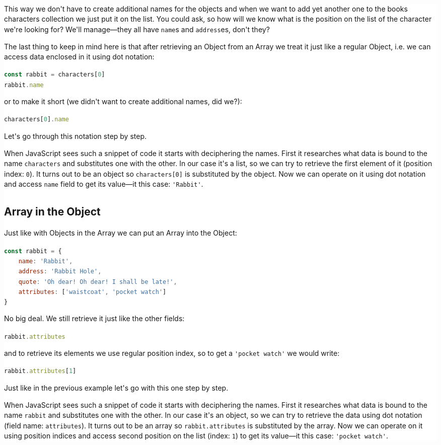 This way we don't have to create additional names for the objects and when we want to add yet another one to the books characters collection we just put it on the list. You could ask, so how will we know what is the position on the list of the character we're looking for? We'll manage—they all have `name`s and `address`es, don't they?

The last thing to keep in mind here is that after retrieving an Object from an Array we treat it just like a regular Object, i.e. we can access data enclosed in it using dot notation:

```javascript
const rabbit = characters[0]
rabbit.name
```

or to make it short \(we didn't want to create additional names, did we?\):

```javascript
characters[0].name
```

Let's go through this notation step by step.

When JavaScript sees such a snippet of code it starts with deciphering the names. First it researches what data is bound to the name `characters` and substitutes one with the other. In our case it's a list, so we can try to retrieve the first element of it \(position index: `0`\). It turns out to be an object so `characters[0]` is substituted by the object. Now we can operate on it using dot notation and access `name` field to get its value—it this case: `'Rabbit'`.

## Array in the Object

Just like with Objects in the Array we can put an Array into the Object:

```javascript
const rabbit = {
    name: 'Rabbit',
    address: 'Rabbit Hole',
    quote: 'Oh dear! Oh dear! I shall be late!',
    attributes: ['waistcoat', 'pocket watch']
}
```

No big deal. We still retrieve it just like the other fields:

```javascript
rabbit.attributes
```

and to retrieve its elements we use regular position index, so to get a `'pocket watch'` we would write:

```javascript
rabbit.attributes[1]
```

Just like in the previous example let's go with this one step by step.

When JavaScript sees such a snippet of code it starts with deciphering the names. First it researches what data is bound to the name `rabbit` and substitutes one with the other. In our case it's an object, so we can try to retrieve the data using dot notation \(field name: `attributes`\). It turns out to be an array so `rabbit.attributes` is substituted by the array. Now we can operate on it using position indices and access second position on the list \(index: `1`\) to get its value—it this case: `'pocket watch'`.

